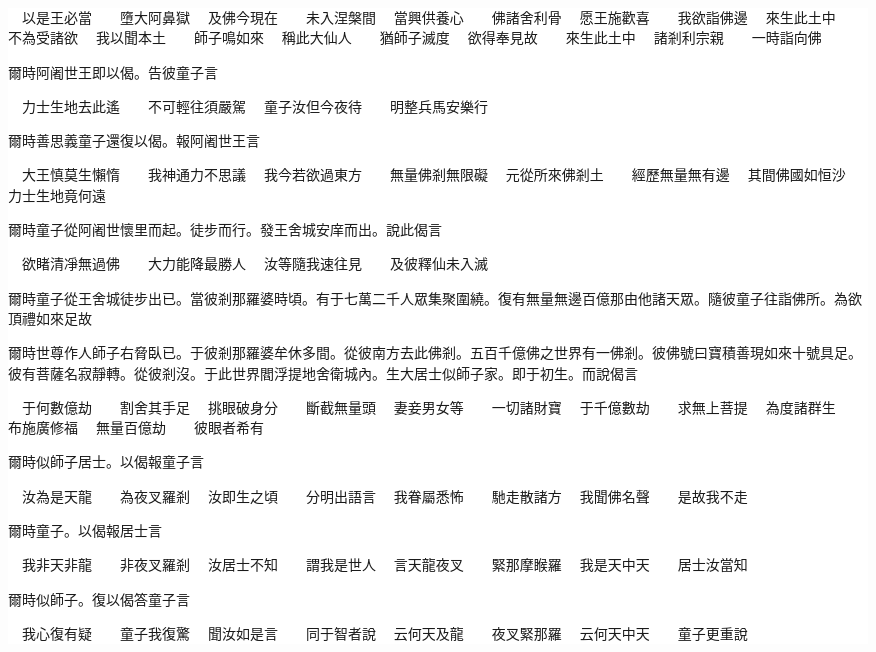 　以是王必當　　墮大阿鼻獄
　及佛今現在　　未入涅槃間
　當興供養心　　佛諸舍利骨
　愿王施歡喜　　我欲詣佛邊
　來生此土中　　不為受諸欲
　我以聞本土　　師子鳴如來
　稱此大仙人　　猶師子滅度
　欲得奉見故　　來生此土中
　諸剎利宗親　　一時詣向佛　

爾時阿阇世王即以偈。告彼童子言

　力士生地去此遙　　不可輕往須嚴駕
　童子汝但今夜待　　明整兵馬安樂行　

爾時善思義童子還復以偈。報阿阇世王言

　大王慎莫生懶惰　　我神通力不思議
　我今若欲過東方　　無量佛剎無限礙
　元從所來佛剎土　　經歷無量無有邊
　其間佛國如恒沙　　力士生地竟何遠　

爾時童子從阿阇世懷里而起。徒步而行。發王舍城安庠而出。說此偈言

　欲睹清凈無過佛　　大力能降最勝人
　汝等隨我速往見　　及彼釋仙未入滅　

爾時童子從王舍城徒步出已。當彼剎那羅婆時頃。有于七萬二千人眾集聚圍繞。復有無量無邊百億那由他諸天眾。隨彼童子往詣佛所。為欲頂禮如來足故

爾時世尊作人師子右脅臥已。于彼剎那羅婆牟休多間。從彼南方去此佛剎。五百千億佛之世界有一佛剎。彼佛號曰寶積善現如來十號具足。彼有菩薩名寂靜轉。從彼剎沒。于此世界閻浮提地舍衛城內。生大居士似師子家。即于初生。而說偈言

　于何數億劫　　割舍其手足
　挑眼破身分　　斷截無量頭
　妻妾男女等　　一切諸財寶
　于千億數劫　　求無上菩提
　為度諸群生　　布施廣修福
　無量百億劫　　彼眼者希有　

爾時似師子居士。以偈報童子言

　汝為是天龍　　為夜叉羅剎
　汝即生之頃　　分明出語言
　我眷屬悉怖　　馳走散諸方
　我聞佛名聲　　是故我不走　

爾時童子。以偈報居士言

　我非天非龍　　非夜叉羅剎
　汝居士不知　　謂我是世人
　言天龍夜叉　　緊那摩睺羅
　我是天中天　　居士汝當知　

爾時似師子。復以偈答童子言

　我心復有疑　　童子我復驚
　聞汝如是言　　同于智者說
　云何天及龍　　夜叉緊那羅
　云何天中天　　童子更重說　
